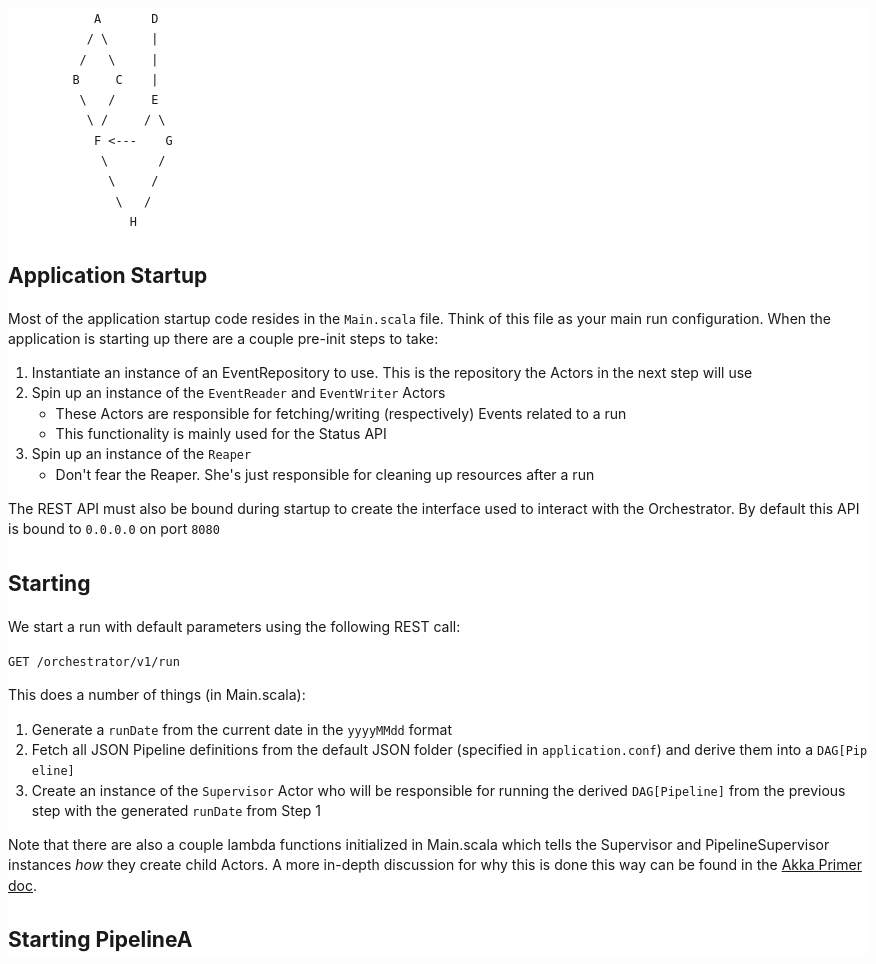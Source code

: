                 A       D
               / \      |
              /   \     |
             B     C    |
              \   /     E
               \ /     / \
                F <---    G
                 \       /
                  \     /
                   \   /
                     H

## Application Startup

Most of the application startup code resides in the `Main.scala` file. Think of this file as your
main run configuration. When the application is starting up there are a couple pre-init steps to take:

1. Instantiate an instance of an EventRepository to use. This is the repository the Actors in the next
step will use
2. Spin up an instance of the `EventReader` and `EventWriter` Actors
    - These Actors are responsible for fetching/writing (respectively) Events related to a run
    - This functionality is mainly used for the Status API
3. Spin up an instance of the `Reaper`
    - Don't fear the Reaper. She's just responsible for cleaning up resources after a run

The REST API must also be bound during startup to create the interface used to interact with the Orchestrator.
By default this API is bound to `0.0.0.0` on port `8080`

## Starting

We start a run with default parameters using the following REST call:

    GET /orchestrator/v1/run

This does a number of things (in Main.scala):

1. Generate a `runDate` from the current date in the `yyyyMMdd` format
2. Fetch all JSON Pipeline definitions from the default JSON folder (specified in `application.conf`) and derive them into
a `DAG[Pipeline]`
3. Create an instance of the `Supervisor` Actor who will be responsible for running the derived `DAG[Pipeline]` from
the previous step with the generated `runDate` from Step 1

Note that there are also a couple lambda functions initialized in Main.scala which tells the Supervisor and
PipelineSupervisor instances _how_ they create child Actors. A more in-depth discussion for why this
is done this way can be found in the [Akka Primer doc](../primer/akka.md).

## Starting PipelineA
